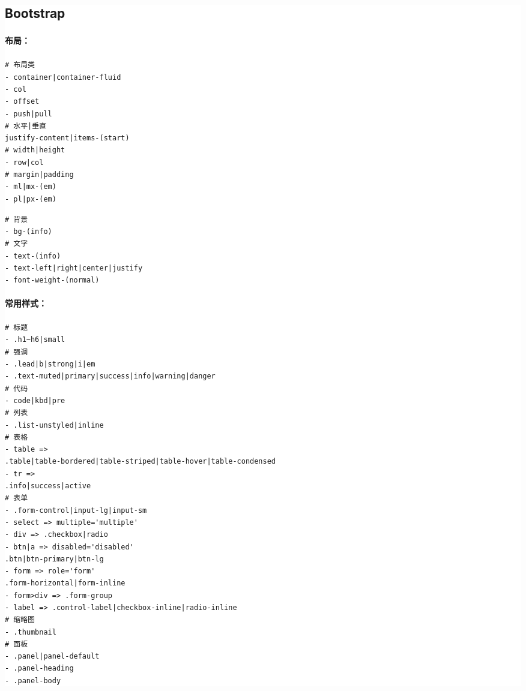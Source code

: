 ## Bootstrap

#### 布局：

```shell
# 布局类
- container|container-fluid
- col
- offset
- push|pull
# 水平|垂直
justify-content|items-(start)
# width|height
- row|col
# margin|padding
- ml|mx-(em)
- pl|px-(em)
```

~~~shell
# 背景
- bg-(info)
# 文字
- text-(info)
- text-left|right|center|justify
- font-weight-(normal)
~~~

#### 常用样式：

~~~shell
# 标题 
- .h1~h6|small
# 强调
- .lead|b|strong|i|em
- .text-muted|primary|success|info|warning|danger
# 代码
- code|kbd|pre
# 列表
- .list-unstyled|inline
# 表格
- table => 
.table|table-bordered|table-striped|table-hover|table-condensed
- tr =>
.info|success|active
# 表单
- .form-control|input-lg|input-sm
- select => multiple='multiple'
- div => .checkbox|radio
- btn|a => disabled='disabled'
.btn|btn-primary|btn-lg
- form => role='form'
.form-horizontal|form-inline
- form>div => .form-group
- label => .control-label|checkbox-inline|radio-inline
# 缩略图
- .thumbnail
# 面板
- .panel|panel-default
- .panel-heading
- .panel-body
~~~
